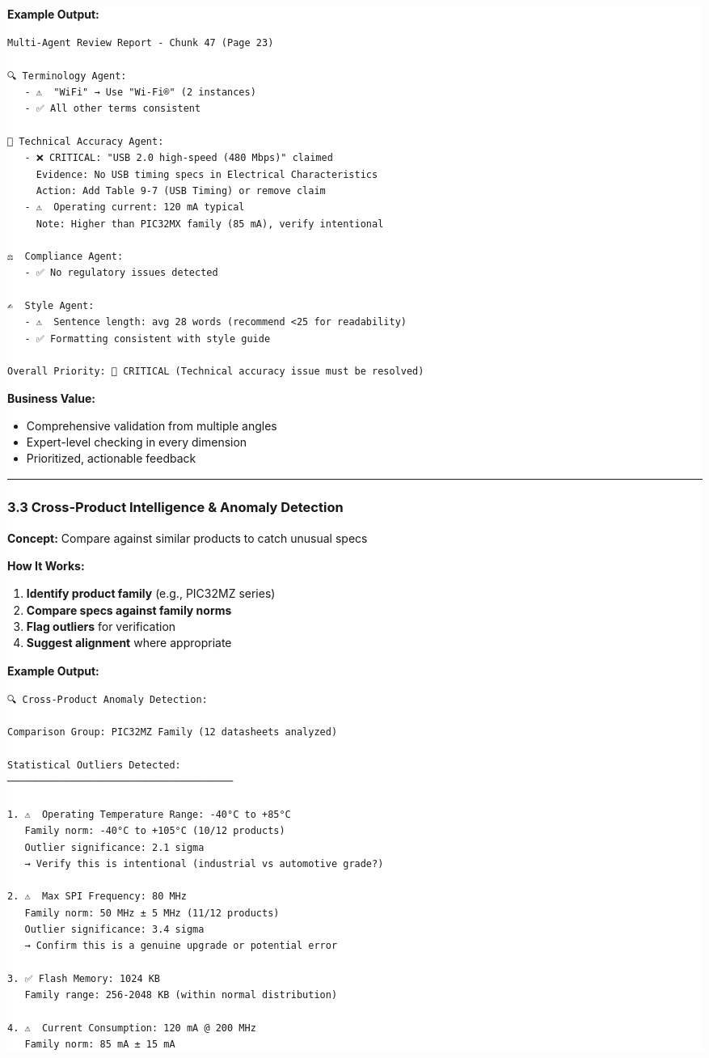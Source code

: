 **Example Output:**
```
Multi-Agent Review Report - Chunk 47 (Page 23)

🔍 Terminology Agent:
   - ⚠️  "WiFi" → Use "Wi-Fi®" (2 instances)
   - ✅ All other terms consistent

🔬 Technical Accuracy Agent:
   - ❌ CRITICAL: "USB 2.0 high-speed (480 Mbps)" claimed
     Evidence: No USB timing specs in Electrical Characteristics
     Action: Add Table 9-7 (USB Timing) or remove claim
   - ⚠️  Operating current: 120 mA typical
     Note: Higher than PIC32MX family (85 mA), verify intentional

⚖️  Compliance Agent:
   - ✅ No regulatory issues detected

✍️  Style Agent:
   - ⚠️  Sentence length: avg 28 words (recommend <25 for readability)
   - ✅ Formatting consistent with style guide

Overall Priority: 🔴 CRITICAL (Technical accuracy issue must be resolved)
```

**Business Value:**
- Comprehensive validation from multiple angles
- Expert-level checking in every dimension
- Prioritized, actionable feedback

---

### 3.3 Cross-Product Intelligence & Anomaly Detection
**Concept:** Compare against similar products to catch unusual specs

**How It Works:**
1. **Identify product family** (e.g., PIC32MZ series)
2. **Compare specs against family norms**
3. **Flag outliers** for verification
4. **Suggest alignment** where appropriate

**Example Output:**
```
🔍 Cross-Product Anomaly Detection:

Comparison Group: PIC32MZ Family (12 datasheets analyzed)

Statistical Outliers Detected:
───────────────────────────────────────

1. ⚠️  Operating Temperature Range: -40°C to +85°C
   Family norm: -40°C to +105°C (10/12 products)
   Outlier significance: 2.1 sigma
   → Verify this is intentional (industrial vs automotive grade?)

2. ⚠️  Max SPI Frequency: 80 MHz
   Family norm: 50 MHz ± 5 MHz (11/12 products)
   Outlier significance: 3.4 sigma
   → Confirm this is a genuine upgrade or potential error

3. ✅ Flash Memory: 1024 KB
   Family range: 256-2048 KB (within normal distribution)

4. ⚠️  Current Consumption: 120 mA @ 200 MHz
   Family norm: 85 mA ± 15 mA
```
